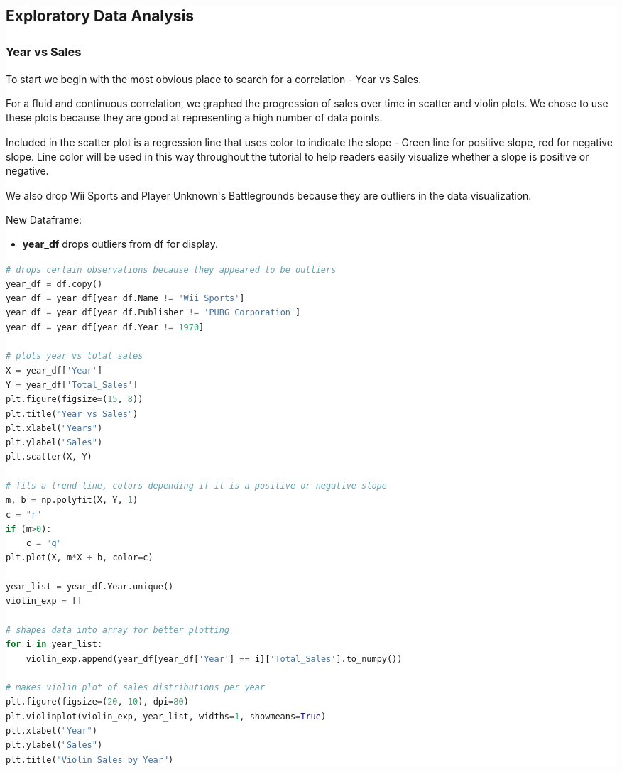 ## Exploratory Data Analysis

### Year vs Sales

To start we begin with the most obvious place to search for a correlation - Year vs Sales.

For a fluid and continuous correlation, we graphed the progression of sales over time in scatter and violin plots.
We chose to use these plots because they are good at representing a high number of data points.

Included in the scatter plot is a regression line that uses color to indicate the slope - Green line for positive slope, red for negative slope. Line color will be used in this way throughout the tutorial to help readers easily visualize whether a slope is positive or negative.

We also drop Wii Sports and Player Unknown's Battlegrounds because they are outliers in the data visualization.

New Dataframe:
- **year_df** drops outliers from df for display.


```python
# drops certain observations because they appeared to be outliers
year_df = df.copy()
year_df = year_df[year_df.Name != 'Wii Sports']
year_df = year_df[year_df.Publisher != 'PUBG Corporation']
year_df = year_df[year_df.Year != 1970]

# plots year vs total sales
X = year_df['Year']
Y = year_df['Total_Sales']
plt.figure(figsize=(15, 8))
plt.title("Year vs Sales")
plt.xlabel("Years")
plt.ylabel("Sales")
plt.scatter(X, Y)

# fits a trend line, colors depending if it is a positive or negative slope
m, b = np.polyfit(X, Y, 1) 
c = "r"
if (m>0):
    c = "g"
plt.plot(X, m*X + b, color=c)

year_list = year_df.Year.unique()
violin_exp = []

# shapes data into array for better plotting
for i in year_list:
    violin_exp.append(year_df[year_df['Year'] == i]['Total_Sales'].to_numpy())

# makes violin plot of sales distributions per year
plt.figure(figsize=(20, 10), dpi=80)
plt.violinplot(violin_exp, year_list, widths=1, showmeans=True) 
plt.xlabel("Year")
plt.ylabel("Sales")
plt.title("Violin Sales by Year")
```
